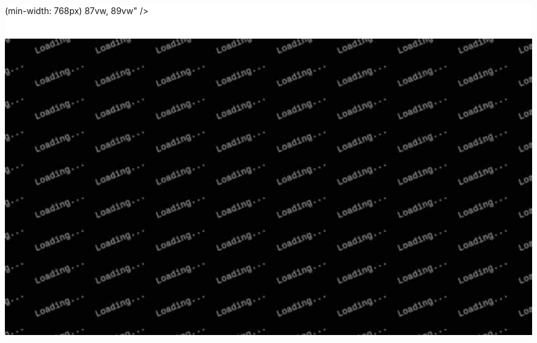  (min-width: 768px) 87vw,
 89vw" />
</div>

<br>

<div id="container1" class="twentytwenty-container">
 <img width="100%" height="100%" class="lazyload" src="./../images/loading.jpg"
 data-src="./../images/SC36/tv-16265-1090px.jpg"
 data-srcset="./../images/SC36/tv-16265-512px.jpg 512w,
 ./../images/SC36/tv-16265-768px.jpg 768w,
 ./../images/SC36/tv-16265-1090px.jpg 1090w"
 sizes="(min-width: 1218px) 1090px,
 (min-width: 768px) 87vw,
 89vw" />